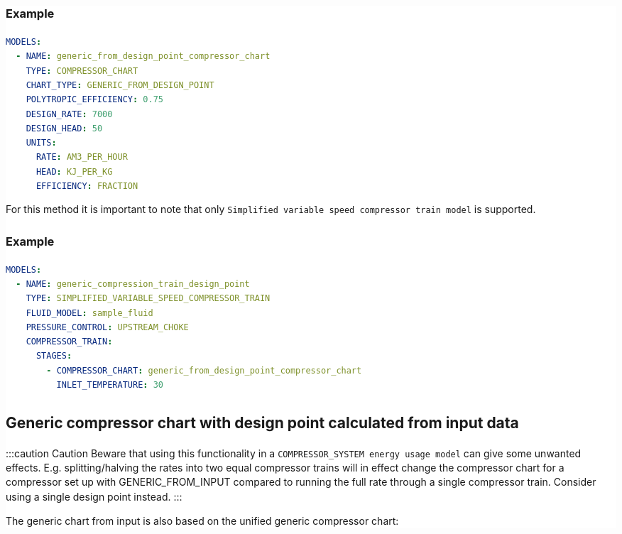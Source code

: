~~~~~~~~yaml
~~~~~~~~

### Example
~~~~~~~~yaml
MODELS:
  - NAME: generic_from_design_point_compressor_chart
    TYPE: COMPRESSOR_CHART
    CHART_TYPE: GENERIC_FROM_DESIGN_POINT
    POLYTROPIC_EFFICIENCY: 0.75
    DESIGN_RATE: 7000
    DESIGN_HEAD: 50
    UNITS:
      RATE: AM3_PER_HOUR
      HEAD: KJ_PER_KG
      EFFICIENCY: FRACTION
~~~~~~~~

For this method it is important to note that only `Simplified variable speed compressor train model` is supported. 

### Example
~~~~~~~~yaml
MODELS:
  - NAME: generic_compression_train_design_point
    TYPE: SIMPLIFIED_VARIABLE_SPEED_COMPRESSOR_TRAIN
    FLUID_MODEL: sample_fluid
    PRESSURE_CONTROL: UPSTREAM_CHOKE
    COMPRESSOR_TRAIN:
      STAGES:
        - COMPRESSOR_CHART: generic_from_design_point_compressor_chart
          INLET_TEMPERATURE: 30
~~~~~~~~

## Generic compressor chart with design point calculated from input data
:::caution Caution
Beware that using this functionality in a `COMPRESSOR_SYSTEM energy usage model` can give some unwanted effects.
E.g. splitting/halving the rates into two equal compressor trains will in effect change the compressor chart for a
compressor set up with GENERIC_FROM_INPUT compared to running the full rate through a single compressor train.
Consider using a single design point instead.
:::

The generic chart from input is also based on the unified generic compressor chart:
